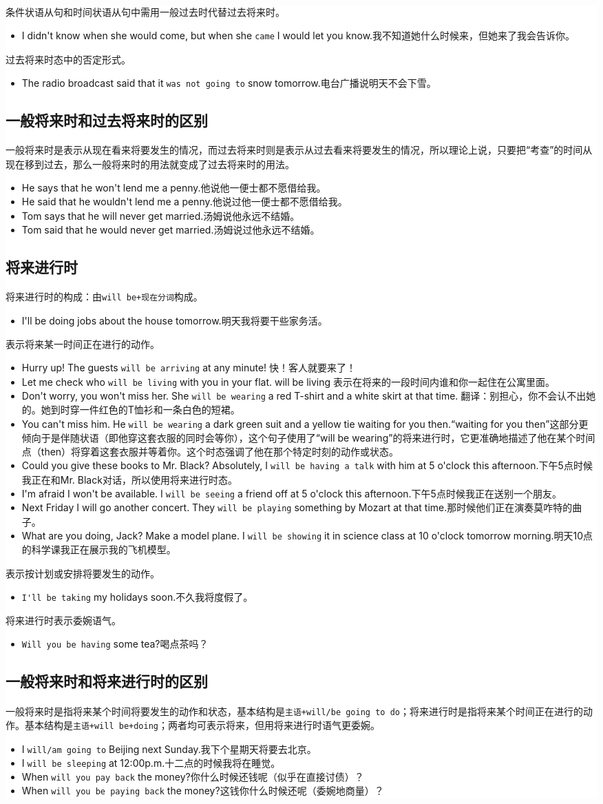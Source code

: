 条件状语从句和时间状语从句中需用一般过去时代替过去将来时。

- I didn't know when she would come, but when she `came` I would let you know.我不知道她什么时候来，但她来了我会告诉你。

过去将来时态中的否定形式。

- The radio broadcast said that it `was not going to` snow tomorrow.电台广播说明天不会下雪。

## 一般将来时和过去将来时的区别

一般将来时是表示从现在看来将要发生的情况，而过去将来时则是表示从过去看来将要发生的情况，所以理论上说，只要把“考查”的时间从现在移到过去，那么一般将来时的用法就变成了过去将来时的用法。

- He says that he won't lend me a penny.他说他一便士都不愿借给我。
- He said that he wouldn't lend me a penny.他说过他一便士都不愿借给我。
- Tom says that he will never get married.汤姆说他永远不结婚。
- Tom said that he would never get married.汤姆说过他永远不结婚。

## 将来进行时

将来进行时的构成：由`will be+现在分词`构成。

- I'll be doing jobs about the house tomorrow.明天我将要干些家务活。

表示将来某一时间正在进行的动作。

- Hurry up! The guests `will be arriving` at any minute! 快！客人就要来了！
- Let me check who `will be living` with you in your flat. will be living 表示在将来的一段时间内谁和你一起住在公寓里面。
- Don't worry, you won't miss her. She `will be wearing` a red T-shirt and a white skirt at that time. 翻译：别担心，你不会认不出她的。她到时穿一件红色的T恤衫和一条白色的短裙。
- You can't miss him. He `will be wearing` a dark green suit and a yellow tie waiting for you then.“waiting for you then”这部分更倾向于是伴随状语（即他穿这套衣服的同时会等你），这个句子使用了“will be wearing”的将来进行时，它更准确地描述了他在某个时间点（then）将穿着这套衣服并等着你。这个时态强调了他在那个特定时刻的动作或状态。
- Could you give these books to Mr. Black? Absolutely, I `will be having a talk` with him  at 5 o'clock this afternoon.下午5点时候我正在和Mr. Black对话，所以使用将来进行时态。
- I'm afraid I won't be available. I `will be seeing` a friend off at 5 o'clock this afternoon.下午5点时候我正在送别一个朋友。
- Next Friday I will go another concert. They `will be playing` something by Mozart at that time.那时候他们正在演奏莫咋特的曲子。
- What are you doing, Jack? Make a model plane. I `will be showing` it in science class at 10 o'clock tomorrow morning.明天10点的科学课我正在展示我的飞机模型。

表示按计划或安排将要发生的动作。

- `I'll be taking` my holidays soon.不久我将度假了。

将来进行时表示委婉语气。

- `Will you be having` some tea?喝点茶吗？

## 一般将来时和将来进行时的区别

一般将来时是指将来某个时间将要发生的动作和状态，基本结构是`主语+will/be going to do`；将来进行时是指将来某个时间正在进行的动作。基本结构是`主语+will be+doing`；两者均可表示将来，但用将来进行时语气更委婉。

- I `will/am going to` Beijing next Sunday.我下个星期天将要去北京。
- I `will be sleeping` at 12:00p.m.十二点的时候我将在睡觉。
- When `will you pay back` the money?你什么时候还钱呢（似乎在直接讨债）？
- When `will you be paying back` the money?这钱你什么时候还呢（委婉地商量）？
